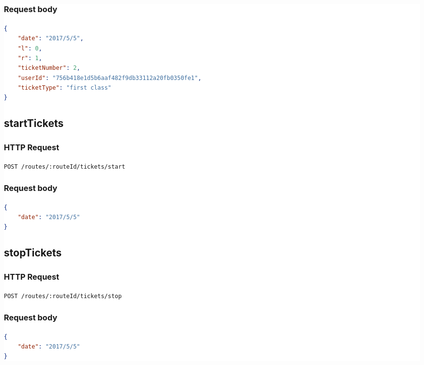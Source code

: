 ### Request body
```json
{
    "date": "2017/5/5",
    "l": 0,
    "r": 1,
    "ticketNumber": 2,
    "userId": "756b418e1d5b6aaf482f9db33112a20fb0350fe1",
    "ticketType": "first class"
}
```

## startTickets

### HTTP Request
```
POST /routes/:routeId/tickets/start
```

### Request body
```json
{
    "date": "2017/5/5"
}
```

## stopTickets

### HTTP Request
```
POST /routes/:routeId/tickets/stop
```

### Request body
```json
{
    "date": "2017/5/5"
}
```
